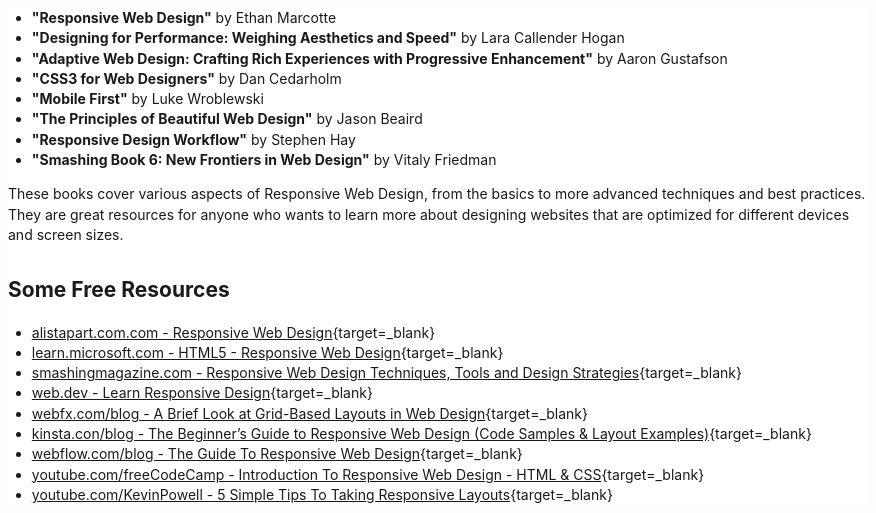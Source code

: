 -   **"Responsive Web Design"** by Ethan Marcotte
-   **"Designing for Performance: Weighing Aesthetics and Speed"** by Lara Callender Hogan
-   **"Adaptive Web Design: Crafting Rich Experiences with Progressive Enhancement"** by Aaron Gustafson
-   **"CSS3 for Web Designers"** by Dan Cedarholm
-   **"Mobile First"** by Luke Wroblewski
-   **"The Principles of Beautiful Web Design"** by Jason Beaird
-   **"Responsive Design Workflow"** by Stephen Hay
-   **"Smashing Book 6: New Frontiers in Web Design"** by Vitaly Friedman

These books cover various aspects of Responsive Web Design, from the basics to more advanced techniques and best practices. They are great resources for anyone who wants to learn more about designing websites that are optimized for different devices and screen sizes.

## Some Free Resources

-   [alistapart.com.com - Responsive Web Design](https://alistapart.com/article/responsive-web-design/){target=_blank}
-   [learn.microsoft.com - HTML5 - Responsive Web Design](https://learn.microsoft.com/en-us/archive/msdn-magazine/2011/november/html5-responsive-web-design){target=_blank}
-   [smashingmagazine.com - Responsive Web Design Techniques, Tools and Design Strategies](https://www.smashingmagazine.com/2011/07/responsive-web-design-techniques-tools-and-design-strategies/){target=\_blank}
-   [web.dev - Learn Responsive Design](https://web.dev/learn/design/){target=_blank}
-   [webfx.com/blog - A Brief Look at Grid-Based Layouts in Web Design](https://www.webfx.com/blog/web-design/a-brief-look-at-grid-based-layouts-in-web-design/){target=_blank}
-   [kinsta.con/blog - The Beginner’s Guide to Responsive Web Design (Code Samples & Layout Examples)](https://kinsta.com/blog/responsive-web-design/){target=_blank}
-   [webflow.com/blog - The Guide To Responsive Web Design](https://webflow.com/blog/responsive-web-design){target=_blank}
-   [youtube.com/freeCodeCamp - Introduction To Responsive Web Design - HTML & CSS](https://www.youtube.com/watch?v=srvUrASNj0s){target=_blank}
-   [youtube.com/KevinPowell - 5 Simple Tips To Taking Responsive Layouts](https://www.youtube.com/watch?v=VQraviuwbzU){target=_blank}
